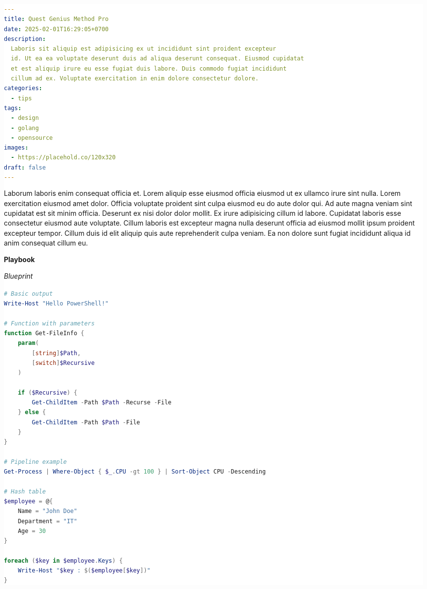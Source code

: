 ```yaml
---
title: Quest Genius Method Pro
date: 2025-02-01T16:29:05+0700
description:
  Laboris sit aliquip est adipisicing ex ut incididunt sint proident excepteur
  id. Ut ea ea voluptate deserunt duis ad aliqua deserunt consequat. Eiusmod cupidatat
  et est aliquip irure eu esse fugiat duis labore. Duis commodo fugiat incididunt
  cillum ad ex. Voluptate exercitation in enim dolore consectetur dolore.
categories:
  - tips
tags:
  - design
  - golang
  - opensource
images:
  - https://placehold.co/120x320
draft: false
---
```


Laborum laboris enim consequat officia et. Lorem aliquip esse eiusmod officia eiusmod ut ex ullamco irure sint nulla. Lorem exercitation eiusmod amet dolor. Officia voluptate proident sint culpa eiusmod eu do aute dolor qui. Ad aute magna veniam sint cupidatat est sit minim officia. Deserunt ex nisi dolor dolor mollit. Ex irure adipisicing cillum id labore. Cupidatat laboris esse consectetur eiusmod aute voluptate. Cillum laboris est excepteur magna nulla deserunt officia ad eiusmod mollit ipsum proident excepteur tempor. Cillum duis id elit aliquip quis aute reprehenderit culpa veniam. Ea non dolore sunt fugiat incididunt aliqua id anim consequat cillum eu.

**Playbook**

_Blueprint_

```powershell
# Basic output
Write-Host "Hello PowerShell!"

# Function with parameters
function Get-FileInfo {
    param(
        [string]$Path,
        [switch]$Recursive
    )

    if ($Recursive) {
        Get-ChildItem -Path $Path -Recurse -File
    } else {
        Get-ChildItem -Path $Path -File
    }
}

# Pipeline example
Get-Process | Where-Object { $_.CPU -gt 100 } | Sort-Object CPU -Descending

# Hash table
$employee = @{
    Name = "John Doe"
    Department = "IT"
    Age = 30
}

foreach ($key in $employee.Keys) {
    Write-Host "$key : $($employee[$key])"
}

```